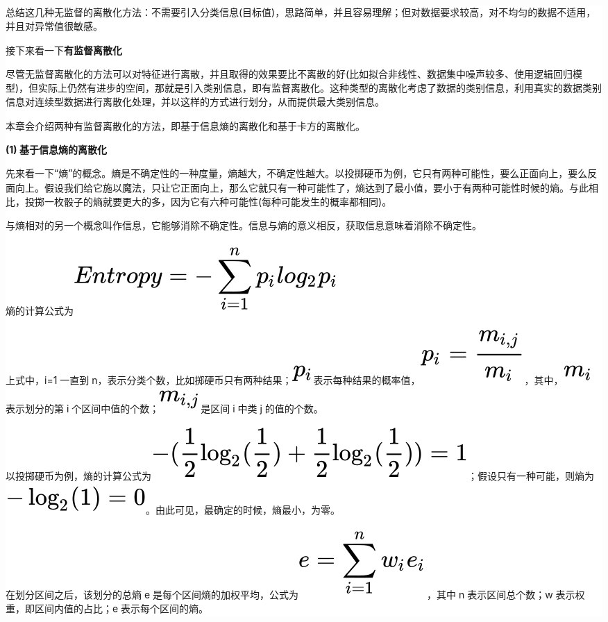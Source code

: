 总结这几种无监督的离散化方法：不需要引入分类信息(目标值)，思路简单，并且容易理解；但对数据要求较高，对不均匀的数据不适用，并且对异常值很敏感。

接下来看一下**有监督离散化**

尽管无监督离散化的方法可以对特征进行离散，并且取得的效果要比不离散的好(比如拟合非线性、数据集中噪声较多、使用逻辑回归模型)，但实际上仍然有进步的空间，那就是引入类别信息，即有监督离散化。这种类型的离散化考虑了数据的类别信息，利用真实的数据类别信息对连续型数据进行离散化处理，并以这样的方式进行划分，从而提供最大类别信息。

本章会介绍两种有监督离散化的方法，即基于信息熵的离散化和基于卡方的离散化。

**(1) 基于信息熵的离散化**

先来看一下“熵”的概念。熵是不确定性的一种度量，熵越大，不确定性越大。以投掷硬币为例，它只有两种可能性，要么正面向上，要么反面向上。假设我们给它施以魔法，只让它正面向上，那么它就只有一种可能性了，熵达到了最小值，要小于有两种可能性时候的熵。与此相比，投掷一枚骰子的熵就要更大的多，因为它有六种可能性(每种可能发生的概率都相同)。

与熵相对的另一个概念叫作信息，它能够消除不确定性。信息与熵的意义相反，获取信息意味着消除不确定性。

熵的计算公式为![](img/f4035f8a88beb35caccdee84141013bf.png)

上式中，i=1 一直到 n，表示分类个数，比如掷硬币只有两种结果；![](img/243e6e62931625ba4c62da08d09c1e91.png)表示每种结果的概率值，![](img/2df2bf9fafa2477e7079860089628a3c.png)，其中，![](img/4fecd08c676a369420fe860b7ce28c74.png)表示划分的第 i 个区间中值的个数；![](img/ccf47c4ce6561de756dcdaa17bf43242.png)是区间 i 中类 j 的值的个数。

以投掷硬币为例，熵的计算公式为![](img/649e014a49804743ac510e46718a1587.png)；假设只有一种可能，则熵为![](img/069e092512d69f707f482396063c7252.png)。由此可见，最确定的时候，熵最小，为零。

在划分区间之后，该划分的总熵 e 是每个区间熵的加权平均，公式为![](img/cb1b3002f3374c5a52e816e32c2ae53d.png)，其中 n 表示区间总个数；w 表示权重，即区间内值的占比；e 表示每个区间的熵。
